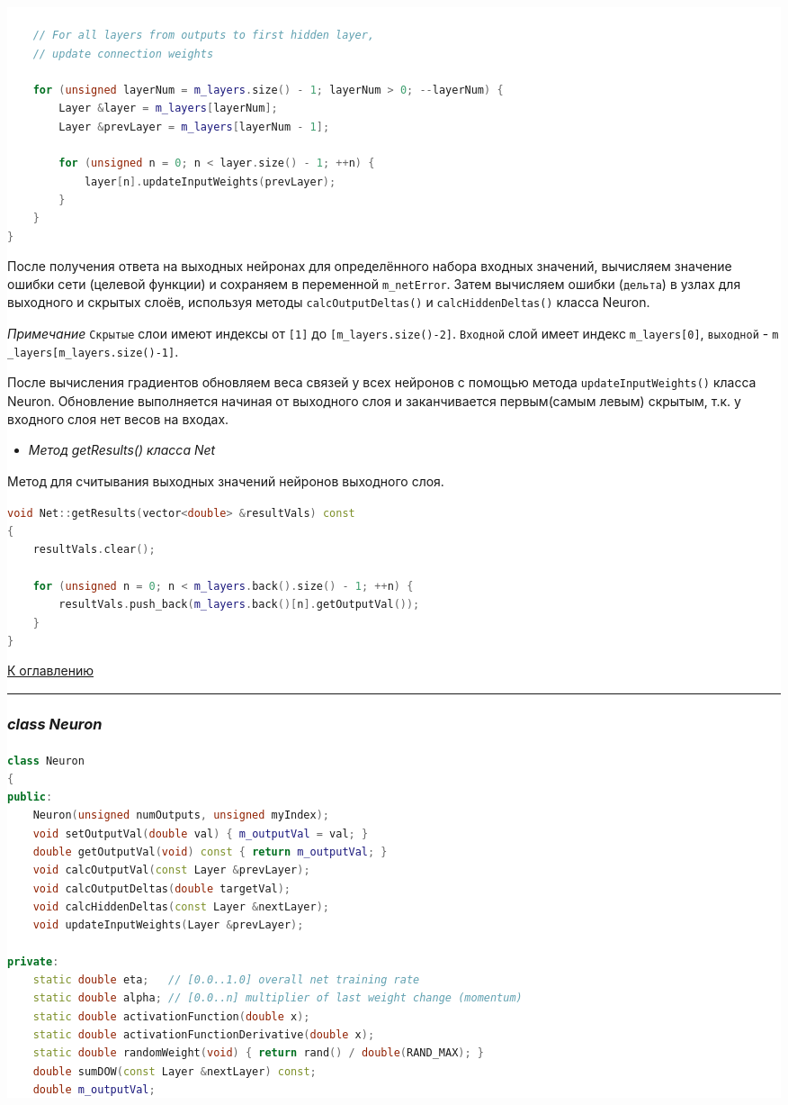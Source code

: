 ```c++

    // For all layers from outputs to first hidden layer,
    // update connection weights

    for (unsigned layerNum = m_layers.size() - 1; layerNum > 0; --layerNum) {
        Layer &layer = m_layers[layerNum];
        Layer &prevLayer = m_layers[layerNum - 1];

        for (unsigned n = 0; n < layer.size() - 1; ++n) {
            layer[n].updateInputWeights(prevLayer);
        }
    }
}
```


После получения ответа на выходных нейронах для определённого набора входных значений, вычисляем значение ошибки сети (целевой функции) и сохраняем в переменной `m_netError`.
Затем вычисляем ошибки (`дельта`) в узлах для выходного и скрытых слоёв, используя методы `calcOutputDeltas()` и `calcHiddenDeltas()` класса Neuron. 

*Примечание* `Скрытые` слои имеют индексы от `[1]` до `[m_layers.size()-2]`. `Входной` слой имеет индекс `m_layers[0]`, `выходной` - `m_layers[m_layers.size()-1]`.

 После вычисления градиентов обновляем веса связей у всех нейронов с помощью метода `updateInputWeights()` класса Neuron. Обновление выполняется начиная от выходного слоя и заканчивается первым(самым левым) скрытым, т.к. у входного слоя нет весов на входах.


+ *Метод getResults() класса Net*

Метод для считывания выходных значений нейронов выходного слоя.
```c++
void Net::getResults(vector<double> &resultVals) const
{
    resultVals.clear();

    for (unsigned n = 0; n < m_layers.back().size() - 1; ++n) {
        resultVals.push_back(m_layers.back()[n].getOutputVal());
    }
}
```

[К оглавлению](#Оглавление)
***
### ***class Neuron***
```c++
class Neuron
{
public:
    Neuron(unsigned numOutputs, unsigned myIndex);
    void setOutputVal(double val) { m_outputVal = val; }
    double getOutputVal(void) const { return m_outputVal; }
    void calcOutputVal(const Layer &prevLayer);
    void calcOutputDeltas(double targetVal);
    void calcHiddenDeltas(const Layer &nextLayer);
    void updateInputWeights(Layer &prevLayer);

private:
    static double eta;   // [0.0..1.0] overall net training rate
    static double alpha; // [0.0..n] multiplier of last weight change (momentum)
    static double activationFunction(double x);
    static double activationFunctionDerivative(double x);
    static double randomWeight(void) { return rand() / double(RAND_MAX); }
    double sumDOW(const Layer &nextLayer) const;
    double m_outputVal;
```

[Backprop_pdf]: Backpropagation.pdf
[Pic_1]: pics/Pic_1.bmp
[Pic_2]: pics/Pic_2.bmp
[Pic_3]: pics/Pic_3.bmp
[Pic_8]: pics/Pic_8.bmp
[Pic_9]: pics/Pic_9.bmp